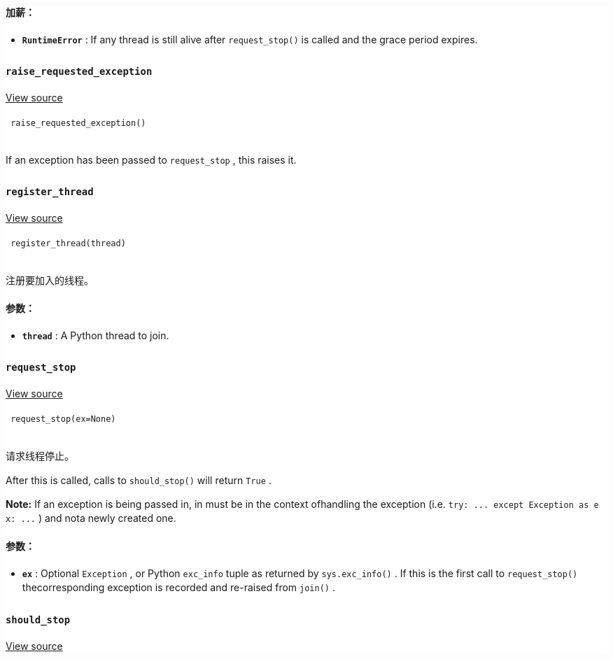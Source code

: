 
#### 加薪：
- **`RuntimeError`** : If any thread is still alive after  `request_stop()` is called and the grace period expires.


###  `raise_requested_exception` 
[View source](https://github.com/tensorflow/tensorflow/blob/r2.0/tensorflow/python/training/coordinator.py#L403-L407)

```
 raise_requested_exception()
 
```

If an exception has been passed to  `request_stop` , this raises it.

###  `register_thread` 
[View source](https://github.com/tensorflow/tensorflow/blob/r2.0/tensorflow/python/training/coordinator.py#L313-L320)

```
 register_thread(thread)
 
```

注册要加入的线程。

#### 参数：
- **`thread`** : A Python thread to join.


###  `request_stop` 
[View source](https://github.com/tensorflow/tensorflow/blob/r2.0/tensorflow/python/training/coordinator.py#L187-L244)

```
 request_stop(ex=None)
 
```

请求线程停止。

After this is called, calls to  `should_stop()`  will return  `True` .


**Note:**  If an exception is being passed in, in must be in the context ofhandling the exception (i.e.  `try: ... except Exception as ex: ...` ) and nota newly created one.


#### 参数：
- **`ex`** : Optional  `Exception` , or Python  `exc_info`  tuple as returned by `sys.exc_info()` .  If this is the first call to  `request_stop()`  thecorresponding exception is recorded and re-raised from  `join()` .


###  `should_stop` 
[View source](https://github.com/tensorflow/tensorflow/blob/r2.0/tensorflow/python/training/coordinator.py#L257-L263)
